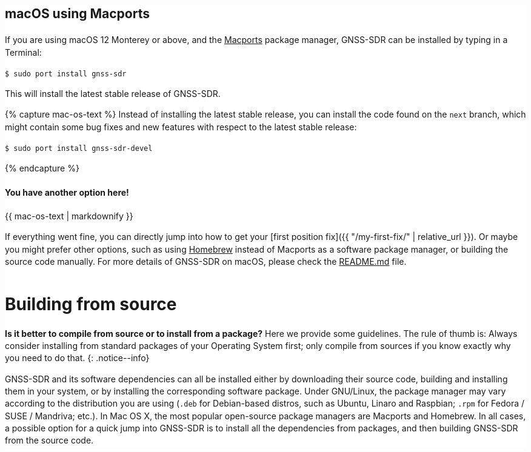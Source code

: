 ## macOS using Macports

If you are using macOS 12 Monterey or above, and the
[Macports](https://www.macports.org/) package manager, GNSS-SDR can be installed
by typing in a Terminal:

```console
$ sudo port install gnss-sdr
```

This will install the latest stable release of GNSS-SDR.

{% capture mac-os-text %}
Instead of installing the latest stable release, you
can install the code found on the `next` branch, which might contain some bug
fixes and new features with respect to the latest stable release:

```console
$ sudo port install gnss-sdr-devel
```
{% endcapture %}

<div class="notice--success">
  <h4>You have another option here!</h4>
  {{ mac-os-text | markdownify }}
</div>

If everything went fine, you can directly jump into how to get your [first
position fix]({{ "/my-first-fix/" | relative_url }}). Or maybe you might prefer
other options, such as using [Homebrew](https://brew.sh/) instead of Macports as
a software package manager, or building the source code manually. For more
details of GNSS-SDR on macOS, please check the
[README.md](https://github.com/gnss-sdr/gnss-sdr/blob/next/README.md#macos)
file.

# Building from source

<a name="source"></a>

**Is it better to compile from source or to install from a package?** Here we
provide some guidelines. The rule of thumb is: Always consider installing from
standard packages of your Operating System first; only compile from sources if
you know exactly why you need to do that.
{: .notice--info}

GNSS-SDR and its software dependencies can all be installed either by
downloading their source code, building and installing them in your system, or
by installing the corresponding software package. Under GNU/Linux, the package
manager may vary according to the distribution you are using (`.deb` for
Debian-based distros, such as Ubuntu, Linaro and Raspbian; `.rpm` for Fedora /
SUSE / Mandriva; etc.). In Mac OS X, the most popular open-source package
managers are Macports and Homebrew. In all cases, a possible option for a quick
jump into GNSS-SDR is to install all the dependencies from packages, and then
building GNSS-SDR from the source code.
